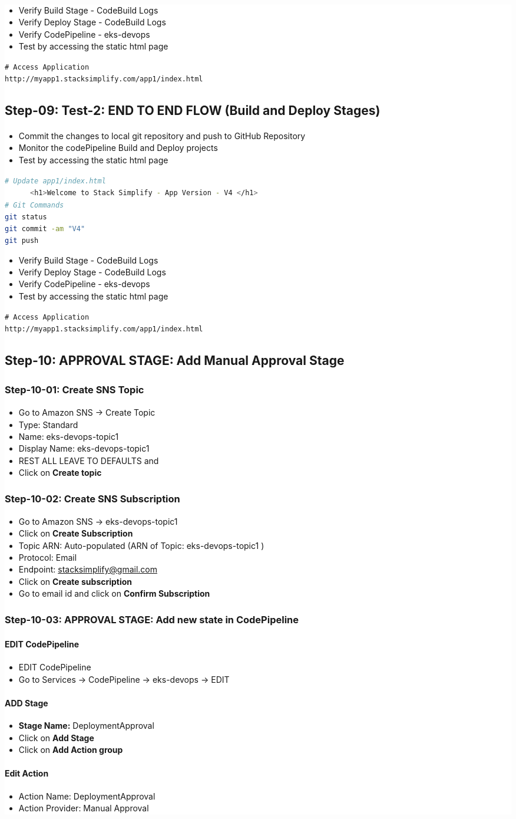 ```sh
```
- Verify Build Stage - CodeBuild Logs
- Verify Deploy Stage - CodeBuild Logs
- Verify CodePipeline - eks-devops
- Test by accessing the static html page
```t
# Access Application
http://myapp1.stacksimplify.com/app1/index.html
```

## Step-09: Test-2: END TO END FLOW (Build and Deploy Stages)
- Commit the changes to local git repository and push to GitHub Repository
- Monitor the codePipeline Build and Deploy projects
- Test by accessing the static html page
```sh
# Update app1/index.html
      <h1>Welcome to Stack Simplify - App Version - V4 </h1>
# Git Commands
git status
git commit -am "V4"
git push
```
- Verify Build Stage - CodeBuild Logs
- Verify Deploy Stage - CodeBuild Logs
- Verify CodePipeline - eks-devops
- Test by accessing the static html page
```t
# Access Application
http://myapp1.stacksimplify.com/app1/index.html
```

## Step-10: APPROVAL STAGE: Add Manual Approval Stage
### Step-10-01: Create SNS Topic
- Go to Amazon SNS -> Create Topic
- Type: Standard
- Name: eks-devops-topic1
- Display Name: eks-devops-topic1
- REST ALL LEAVE TO DEFAULTS and 
- Click on **Create topic**
### Step-10-02: Create SNS Subscription
- Go to Amazon SNS -> eks-devops-topic1 
- Click on **Create Subscription**
- Topic ARN: Auto-populated (ARN of Topic: eks-devops-topic1 )
- Protocol: Email
- Endpoint: stacksimplify@gmail.com
- Click on **Create subscription**
- Go to email id and click on **Confirm Subscription**
### Step-10-03: APPROVAL STAGE: Add new state in CodePipeline
#### EDIT CodePipeline
- EDIT CodePipeline
- Go to Services -> CodePipeline ->  eks-devops -> EDIT
#### ADD Stage
- **Stage Name:** DeploymentApproval
- Click on **Add Stage** 
- Click on **Add Action group**
#### Edit Action
- Action Name: DeploymentApproval
- Action Provider: Manual Approval
